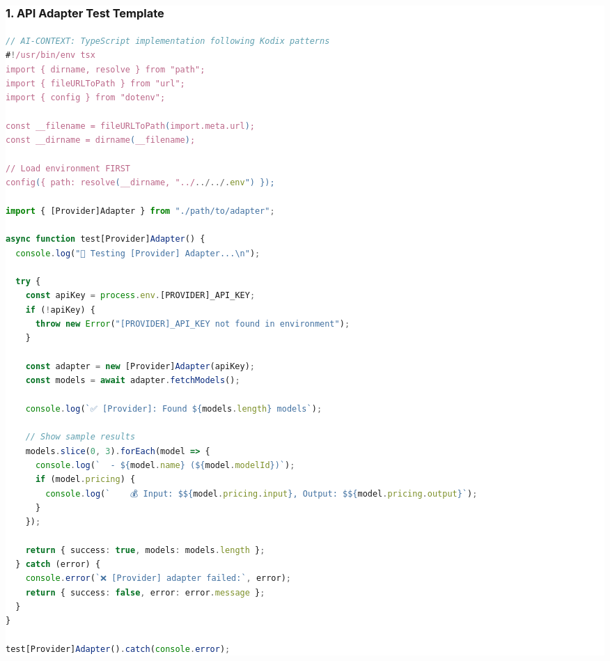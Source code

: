 ### 1. **API Adapter Test Template**



```typescript
// AI-CONTEXT: TypeScript implementation following Kodix patterns
#!/usr/bin/env tsx
import { dirname, resolve } from "path";
import { fileURLToPath } from "url";
import { config } from "dotenv";

const __filename = fileURLToPath(import.meta.url);
const __dirname = dirname(__filename);

// Load environment FIRST
config({ path: resolve(__dirname, "../../../.env") });

import { [Provider]Adapter } from "./path/to/adapter";

async function test[Provider]Adapter() {
  console.log("🧪 Testing [Provider] Adapter...\n");

  try {
    const apiKey = process.env.[PROVIDER]_API_KEY;
    if (!apiKey) {
      throw new Error("[PROVIDER]_API_KEY not found in environment");
    }

    const adapter = new [Provider]Adapter(apiKey);
    const models = await adapter.fetchModels();

    console.log(`✅ [Provider]: Found ${models.length} models`);

    // Show sample results
    models.slice(0, 3).forEach(model => {
      console.log(`  - ${model.name} (${model.modelId})`);
      if (model.pricing) {
        console.log(`    💰 Input: $${model.pricing.input}, Output: $${model.pricing.output}`);
      }
    });

    return { success: true, models: models.length };
  } catch (error) {
    console.error(`❌ [Provider] adapter failed:`, error);
    return { success: false, error: error.message };
  }
}

test[Provider]Adapter().catch(console.error);
```


